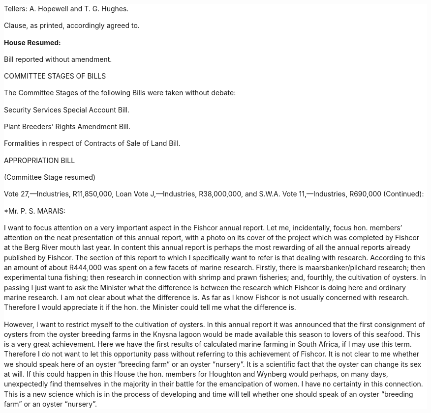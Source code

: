 <p>Tellers: A. Hopewell and T. G. Hughes.</p>

<p>Clause, as printed, accordingly agreed to.</p>

<p><b>House Resumed:</b></p>

<p>Bill reported without amendment.</p>

</speech>

</debateSection>

<debateSection name="#committee_stages_of_bills">

<heading>COMMITTEE STAGES OF BILLS</heading>

<p>The Committee Stages of the following Bills were taken without debate:</p>

<p>Security Services Special Account Bill.</p>

<p>Plant Breeders’ Rights Amendment Bill.</p>

<p>Formalities in respect of Contracts of Sale of Land Bill.</p>

</debateSection>

<debateSection name="#appropriation_bill">

<heading>APPROPRIATION BILL</heading>

<summary>(Committee Stage resumed)</summary>

<p>Vote 27,&#x2014;Industries, R11,850,000, Loan Vote J,&#x2014;Industries, R38,000,000, and S.W.A. Vote 11,&#x2014;Industries, R690,000 (Continued):</p>

<speech by="#marais">

<from>*Mr. <person refersTo="hansard_za">P. S. MARAIS</person>:</from>

<p>I want to focus attention on a very important aspect in the Fishcor annual report. Let me, incidentally, focus hon. members’ attention on the neat presentation of this annual report, with a photo on its cover of the project which was completed by Fishcor at the Berg River mouth last year. In content this annual report is perhaps the most rewarding of all the annual reports already published by Fishcor. The section of this report to which I specifically want to refer is that dealing with research. According to this an amount of about R444,000 was spent on a few facets of marine research. Firstly, there is maarsbanker/pilchard research; then experimental <span class="col_6249-6250" refersTo="page_0272"/>tuna fishing; then research in connection with shrimp and prawn fisheries; and, fourthly, the cultivation of oysters. In passing I just want to ask the Minister what the difference is between the research which Fishcor is doing here and ordinary marine research. I am not clear about what the difference is. As far as I know Fishcor is not usually concerned with research. Therefore I would appreciate it if the hon. the Minister could tell me what the difference is.</p>

<p>However, I want to restrict myself to the cultivation of oysters. In this annual report it was announced that the first consignment of oysters from the oyster breeding farms in the Knysna lagoon would be made available this season to lovers of this seafood. This is a very great achievement. Here we have the first results of calculated marine farming in South Africa, if I may use this term. Therefore I do not want to let this opportunity pass without referring to this achievement of Fishcor. It is not clear to me whether we should speak here of an oyster &#x201C;breeding farm&#x201D; or an oyster &#x201C;nursery&#x201D;. It is a scientific fact that the oyster can change its sex at will. If this could happen in this House the hon. members for Houghton and Wynberg would perhaps, on many days, unexpectedly find themselves in the majority in their battle for the emancipation of women. I have no certainty in this connection. This is a new science which is in the process of developing and time will tell whether one should speak of an oyster &#x201C;breeding farm&#x201D; or an oyster &#x201C;nursery&#x201D;.</p>
